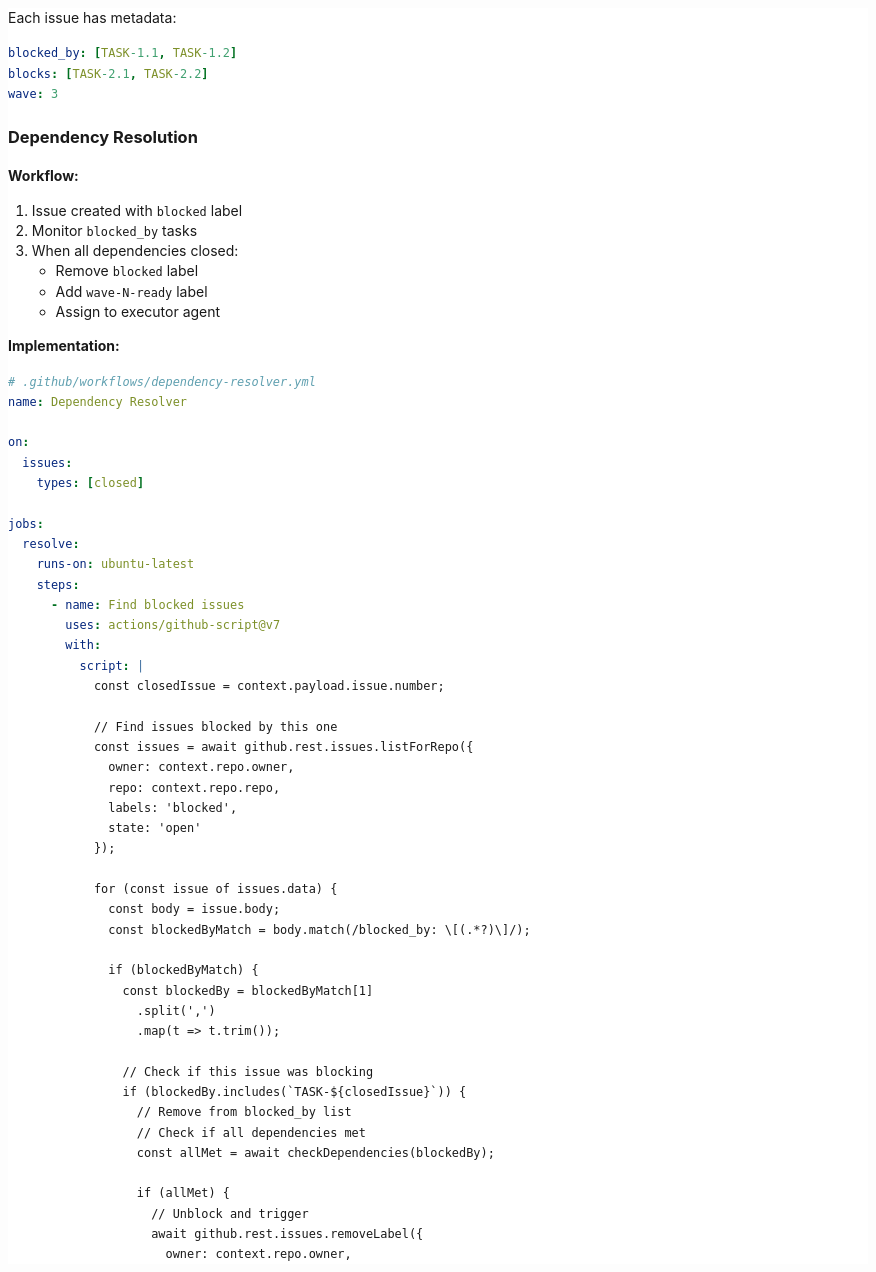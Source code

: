Each issue has metadata:

```yaml
blocked_by: [TASK-1.1, TASK-1.2]
blocks: [TASK-2.1, TASK-2.2]
wave: 3
```

### Dependency Resolution

**Workflow:**

1. Issue created with `blocked` label
2. Monitor `blocked_by` tasks
3. When all dependencies closed:
   - Remove `blocked` label
   - Add `wave-N-ready` label
   - Assign to executor agent

**Implementation:**

```yaml
# .github/workflows/dependency-resolver.yml
name: Dependency Resolver

on:
  issues:
    types: [closed]

jobs:
  resolve:
    runs-on: ubuntu-latest
    steps:
      - name: Find blocked issues
        uses: actions/github-script@v7
        with:
          script: |
            const closedIssue = context.payload.issue.number;

            // Find issues blocked by this one
            const issues = await github.rest.issues.listForRepo({
              owner: context.repo.owner,
              repo: context.repo.repo,
              labels: 'blocked',
              state: 'open'
            });

            for (const issue of issues.data) {
              const body = issue.body;
              const blockedByMatch = body.match(/blocked_by: \[(.*?)\]/);

              if (blockedByMatch) {
                const blockedBy = blockedByMatch[1]
                  .split(',')
                  .map(t => t.trim());

                // Check if this issue was blocking
                if (blockedBy.includes(`TASK-${closedIssue}`)) {
                  // Remove from blocked_by list
                  // Check if all dependencies met
                  const allMet = await checkDependencies(blockedBy);

                  if (allMet) {
                    // Unblock and trigger
                    await github.rest.issues.removeLabel({
                      owner: context.repo.owner,
```